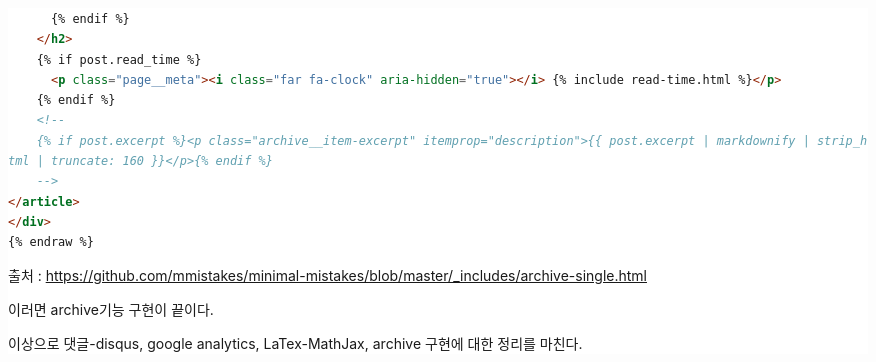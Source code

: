 ```html
      {% endif %}
    </h2>
    {% if post.read_time %}
      <p class="page__meta"><i class="far fa-clock" aria-hidden="true"></i> {% include read-time.html %}</p>
    {% endif %}
    <!--
    {% if post.excerpt %}<p class="archive__item-excerpt" itemprop="description">{{ post.excerpt | markdownify | strip_html | truncate: 160 }}</p>{% endif %}
    -->
</article>
</div>
{% endraw %}
```
출처 : https://github.com/mmistakes/minimal-mistakes/blob/master/_includes/archive-single.html

이러면 archive기능 구현이 끝이다.

이상으로 댓글-disqus, google analytics, LaTex-MathJax, archive 구현에 대한 정리를 마친다.




